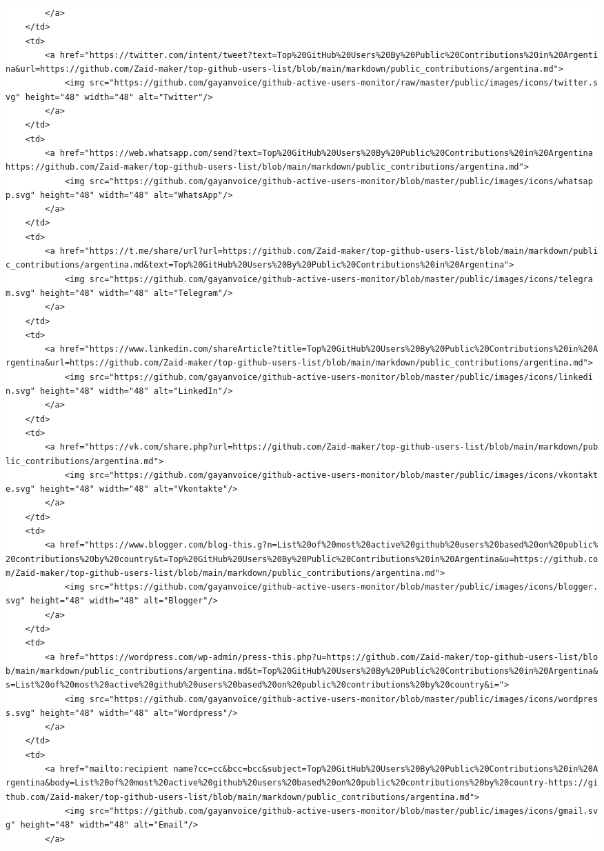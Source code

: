 			</a>
		</td>
		<td>
			<a href="https://twitter.com/intent/tweet?text=Top%20GitHub%20Users%20By%20Public%20Contributions%20in%20Argentina&url=https://github.com/Zaid-maker/top-github-users-list/blob/main/markdown/public_contributions/argentina.md">
				<img src="https://github.com/gayanvoice/github-active-users-monitor/raw/master/public/images/icons/twitter.svg" height="48" width="48" alt="Twitter"/>
			</a>
		</td>
		<td>
			<a href="https://web.whatsapp.com/send?text=Top%20GitHub%20Users%20By%20Public%20Contributions%20in%20Argentina https://github.com/Zaid-maker/top-github-users-list/blob/main/markdown/public_contributions/argentina.md">
				<img src="https://github.com/gayanvoice/github-active-users-monitor/blob/master/public/images/icons/whatsapp.svg" height="48" width="48" alt="WhatsApp"/>
			</a>
		</td>
		<td>
			<a href="https://t.me/share/url?url=https://github.com/Zaid-maker/top-github-users-list/blob/main/markdown/public_contributions/argentina.md&text=Top%20GitHub%20Users%20By%20Public%20Contributions%20in%20Argentina">
				<img src="https://github.com/gayanvoice/github-active-users-monitor/blob/master/public/images/icons/telegram.svg" height="48" width="48" alt="Telegram"/>
			</a>
		</td>
		<td>
			<a href="https://www.linkedin.com/shareArticle?title=Top%20GitHub%20Users%20By%20Public%20Contributions%20in%20Argentina&url=https://github.com/Zaid-maker/top-github-users-list/blob/main/markdown/public_contributions/argentina.md">
				<img src="https://github.com/gayanvoice/github-active-users-monitor/blob/master/public/images/icons/linkedin.svg" height="48" width="48" alt="LinkedIn"/>
			</a>
		</td>
		<td>
			<a href="https://vk.com/share.php?url=https://github.com/Zaid-maker/top-github-users-list/blob/main/markdown/public_contributions/argentina.md">
				<img src="https://github.com/gayanvoice/github-active-users-monitor/blob/master/public/images/icons/vkontakte.svg" height="48" width="48" alt="Vkontakte"/>
			</a>
		</td>
		<td>
			<a href="https://www.blogger.com/blog-this.g?n=List%20of%20most%20active%20github%20users%20based%20on%20public%20contributions%20by%20country&t=Top%20GitHub%20Users%20By%20Public%20Contributions%20in%20Argentina&u=https://github.com/Zaid-maker/top-github-users-list/blob/main/markdown/public_contributions/argentina.md">
				<img src="https://github.com/gayanvoice/github-active-users-monitor/blob/master/public/images/icons/blogger.svg" height="48" width="48" alt="Blogger"/>
			</a>
		</td>
		<td>
			<a href="https://wordpress.com/wp-admin/press-this.php?u=https://github.com/Zaid-maker/top-github-users-list/blob/main/markdown/public_contributions/argentina.md&t=Top%20GitHub%20Users%20By%20Public%20Contributions%20in%20Argentina&s=List%20of%20most%20active%20github%20users%20based%20on%20public%20contributions%20by%20country&i=">
				<img src="https://github.com/gayanvoice/github-active-users-monitor/blob/master/public/images/icons/wordpress.svg" height="48" width="48" alt="Wordpress"/>
			</a>
		</td>
		<td>
			<a href="mailto:recipient name?cc=cc&bcc=bcc&subject=Top%20GitHub%20Users%20By%20Public%20Contributions%20in%20Argentina&body=List%20of%20most%20active%20github%20users%20based%20on%20public%20contributions%20by%20country-https://github.com/Zaid-maker/top-github-users-list/blob/main/markdown/public_contributions/argentina.md">
				<img src="https://github.com/gayanvoice/github-active-users-monitor/blob/master/public/images/icons/gmail.svg" height="48" width="48" alt="Email"/>
			</a>